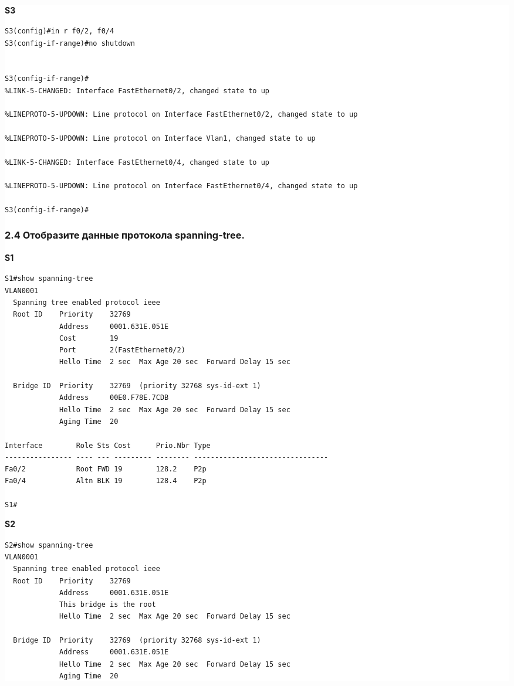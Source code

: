 ```shell
```

**S3**

```shell
S3(config)#in r f0/2, f0/4
S3(config-if-range)#no shutdown


S3(config-if-range)#
%LINK-5-CHANGED: Interface FastEthernet0/2, changed state to up

%LINEPROTO-5-UPDOWN: Line protocol on Interface FastEthernet0/2, changed state to up

%LINEPROTO-5-UPDOWN: Line protocol on Interface Vlan1, changed state to up

%LINK-5-CHANGED: Interface FastEthernet0/4, changed state to up

%LINEPROTO-5-UPDOWN: Line protocol on Interface FastEthernet0/4, changed state to up

S3(config-if-range)#
```

### 2.4 Отобразите данные протокола spanning-tree.

**S1**

```shell
S1#show spanning-tree 
VLAN0001
  Spanning tree enabled protocol ieee
  Root ID    Priority    32769
             Address     0001.631E.051E
             Cost        19
             Port        2(FastEthernet0/2)
             Hello Time  2 sec  Max Age 20 sec  Forward Delay 15 sec

  Bridge ID  Priority    32769  (priority 32768 sys-id-ext 1)
             Address     00E0.F78E.7CDB
             Hello Time  2 sec  Max Age 20 sec  Forward Delay 15 sec
             Aging Time  20

Interface        Role Sts Cost      Prio.Nbr Type
---------------- ---- --- --------- -------- --------------------------------
Fa0/2            Root FWD 19        128.2    P2p
Fa0/4            Altn BLK 19        128.4    P2p

S1#
```

**S2**

```shell
S2#show spanning-tree 
VLAN0001
  Spanning tree enabled protocol ieee
  Root ID    Priority    32769
             Address     0001.631E.051E
             This bridge is the root
             Hello Time  2 sec  Max Age 20 sec  Forward Delay 15 sec

  Bridge ID  Priority    32769  (priority 32768 sys-id-ext 1)
             Address     0001.631E.051E
             Hello Time  2 sec  Max Age 20 sec  Forward Delay 15 sec
             Aging Time  20

```